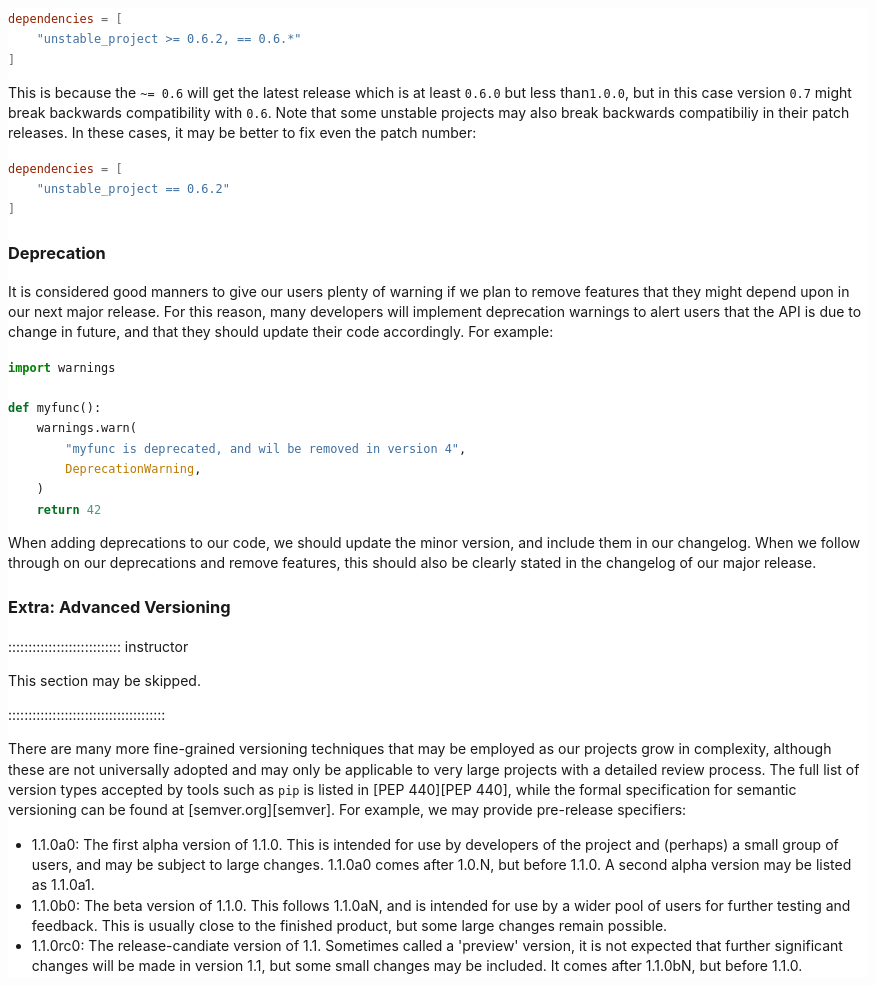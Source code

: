 ```toml
dependencies = [
    "unstable_project >= 0.6.2, == 0.6.*"
]
```

This is because the `~= 0.6` will get the latest release which is at least `0.6.0` but
less than`1.0.0`, but in this case version `0.7` might break backwards compatibility
with `0.6`. Note that some unstable projects may also break backwards compatibiliy in
their patch releases. In these cases, it may be better to fix even the patch number:

```toml
dependencies = [
    "unstable_project == 0.6.2"
]
```

### Deprecation

It is considered good manners to give our users plenty of warning if we plan to remove
features that they might depend upon in our next major release. For this reason, many
developers will implement deprecation warnings to alert users that the API is due to
change in future, and that they should update their code accordingly. For example:

```python
import warnings

def myfunc():
    warnings.warn(
        "myfunc is deprecated, and wil be removed in version 4",
        DeprecationWarning,
    )
    return 42
```

When adding deprecations to our code, we should update the minor version, and include
them in our changelog. When we follow through on our deprecations and remove features,
this should also be clearly stated in the changelog of our major release.

### Extra: Advanced Versioning

:::::::::::::::::::::::::::: instructor

This section may be skipped.

:::::::::::::::::::::::::::::::::::::::

There are many more fine-grained versioning techniques that may be employed as our
projects grow in complexity, although these are not universally adopted and may only be
applicable to very large projects with a detailed review process. The full list of
version types accepted by tools such as `pip` is listed in [PEP 440][PEP 440], while the
formal specification for semantic versioning can be found at [semver.org][semver]. For
example, we may provide pre-release specifiers:

- 1.1.0a0: The first alpha version of 1.1.0. This is intended for use by developers of
  the project and (perhaps) a small group of users, and may be subject to large changes.
  1.1.0a0 comes after 1.0.N, but before 1.1.0. A second alpha version may be listed as
  1.1.0a1.
- 1.1.0b0: The beta version of 1.1.0. This follows 1.1.0aN, and is intended for use by a
  wider pool of users for further testing and feedback. This is usually close to the
  finished product, but some large changes remain possible.
- 1.1.0rc0: The release-candiate version of 1.1. Sometimes called a 'preview' version,
  it is not expected that further significant changes will be made in version 1.1, but
  some small changes may be included. It comes after 1.1.0bN, but before 1.1.0.
